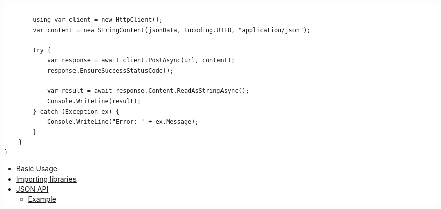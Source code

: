 ```codeBlockLines_p187

        using var client = new HttpClient();
        var content = new StringContent(jsonData, Encoding.UTF8, "application/json");

        try {
            var response = await client.PostAsync(url, content);
            response.EnsureSuccessStatusCode();

            var result = await response.Content.ReadAsStringAsync();
            Console.WriteLine(result);
        } catch (Exception ex) {
            Console.WriteLine("Error: " + ex.Message);
        }
    }
}

```

- [Basic Usage](https://docs.browserless.io/rest-apis/function#basic-usage)
- [Importing libraries](https://docs.browserless.io/rest-apis/function#importing-libraries)
- [JSON API](https://docs.browserless.io/rest-apis/function#json-api)
  - [Example](https://docs.browserless.io/rest-apis/function#example)